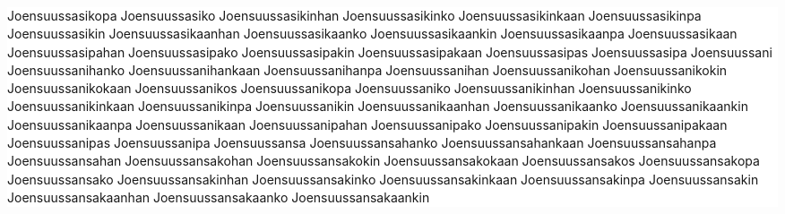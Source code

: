Joensuussasikopa
Joensuussasiko
Joensuussasikinhan
Joensuussasikinko
Joensuussasikinkaan
Joensuussasikinpa
Joensuussasikin
Joensuussasikaanhan
Joensuussasikaanko
Joensuussasikaankin
Joensuussasikaanpa
Joensuussasikaan
Joensuussasipahan
Joensuussasipako
Joensuussasipakin
Joensuussasipakaan
Joensuussasipas
Joensuussasipa
Joensuussani
Joensuussanihanko
Joensuussanihankaan
Joensuussanihanpa
Joensuussanihan
Joensuussanikohan
Joensuussanikokin
Joensuussanikokaan
Joensuussanikos
Joensuussanikopa
Joensuussaniko
Joensuussanikinhan
Joensuussanikinko
Joensuussanikinkaan
Joensuussanikinpa
Joensuussanikin
Joensuussanikaanhan
Joensuussanikaanko
Joensuussanikaankin
Joensuussanikaanpa
Joensuussanikaan
Joensuussanipahan
Joensuussanipako
Joensuussanipakin
Joensuussanipakaan
Joensuussanipas
Joensuussanipa
Joensuussansa
Joensuussansahanko
Joensuussansahankaan
Joensuussansahanpa
Joensuussansahan
Joensuussansakohan
Joensuussansakokin
Joensuussansakokaan
Joensuussansakos
Joensuussansakopa
Joensuussansako
Joensuussansakinhan
Joensuussansakinko
Joensuussansakinkaan
Joensuussansakinpa
Joensuussansakin
Joensuussansakaanhan
Joensuussansakaanko
Joensuussansakaankin